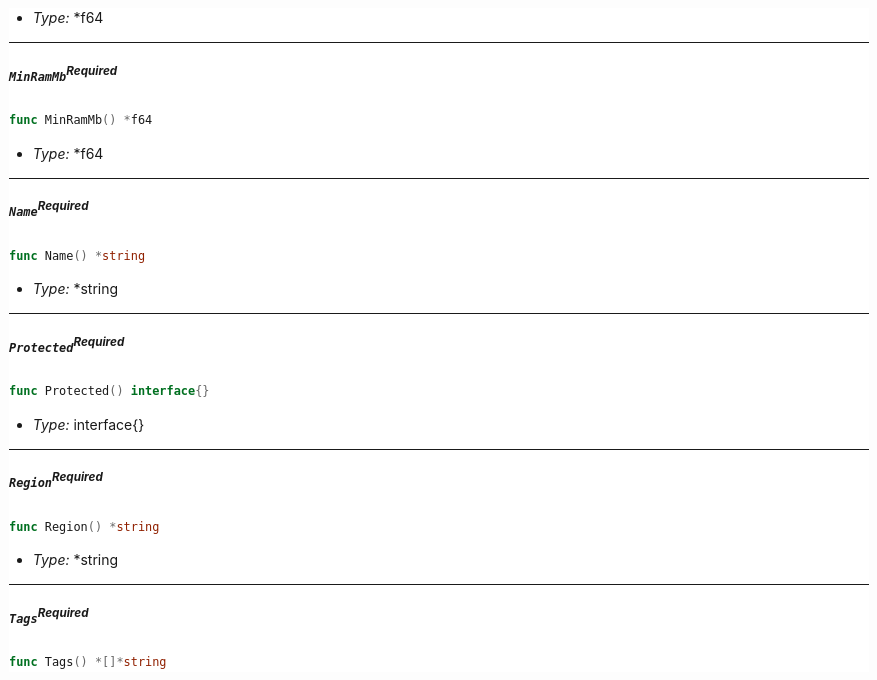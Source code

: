 - *Type:* *f64

---

##### `MinRamMb`<sup>Required</sup> <a name="MinRamMb" id="@cdktf/provider-opentelekomcloud.imagesImageV2.ImagesImageV2.property.minRamMb"></a>

```go
func MinRamMb() *f64
```

- *Type:* *f64

---

##### `Name`<sup>Required</sup> <a name="Name" id="@cdktf/provider-opentelekomcloud.imagesImageV2.ImagesImageV2.property.name"></a>

```go
func Name() *string
```

- *Type:* *string

---

##### `Protected`<sup>Required</sup> <a name="Protected" id="@cdktf/provider-opentelekomcloud.imagesImageV2.ImagesImageV2.property.protected"></a>

```go
func Protected() interface{}
```

- *Type:* interface{}

---

##### `Region`<sup>Required</sup> <a name="Region" id="@cdktf/provider-opentelekomcloud.imagesImageV2.ImagesImageV2.property.region"></a>

```go
func Region() *string
```

- *Type:* *string

---

##### `Tags`<sup>Required</sup> <a name="Tags" id="@cdktf/provider-opentelekomcloud.imagesImageV2.ImagesImageV2.property.tags"></a>

```go
func Tags() *[]*string
```
